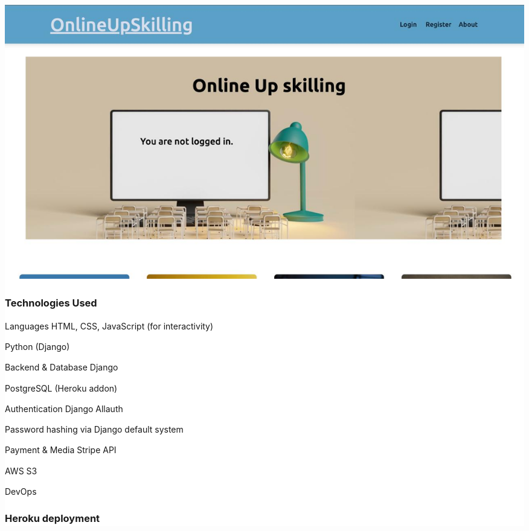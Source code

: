 ![OnlineUpSkilling-Learning Platform](https://github.com/rakhikhinder/OnlineUpskilling/blob/card/image%201%20.jpeg)


### Technologies Used
Languages
HTML, CSS, JavaScript (for interactivity)

Python (Django)

Backend & Database
Django

PostgreSQL (Heroku addon)

Authentication
Django Allauth

Password hashing via Django default system

Payment & Media
Stripe API

AWS S3

DevOps
### Heroku deployment